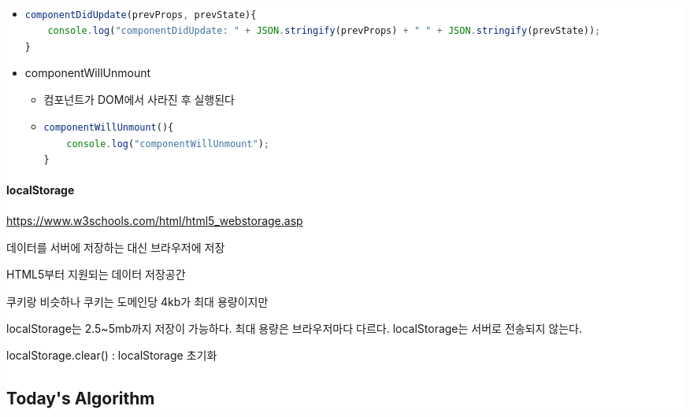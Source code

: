  * ~~~javascript
    componentDidUpdate(prevProps, prevState){
        console.log("componentDidUpdate: " + JSON.stringify(prevProps) + " " + JSON.stringify(prevState));
    }
    ~~~


* componentWillUnmount

  * 컴포넌트가 DOM에서 사라진 후 실행된다

  * ~~~javascript
    componentWillUnmount(){
        console.log("componentWillUnmount");
    }
    ~~~


#### localStorage

<https://www.w3schools.com/html/html5_webstorage.asp>

데이터를 서버에 저장하는 대신 브라우저에 저장

HTML5부터 지원되는 데이터 저장공간

쿠키랑 비슷하나 쿠키는 도메인당 4kb가 최대 용량이지만

localStorage는 2.5~5mb까지 저장이 가능하다. 최대 용량은 브라우저마다 다르다. localStorage는 서버로 전송되지 않는다.

localStorage.clear() : localStorage 초기화



## Today's Algorithm

